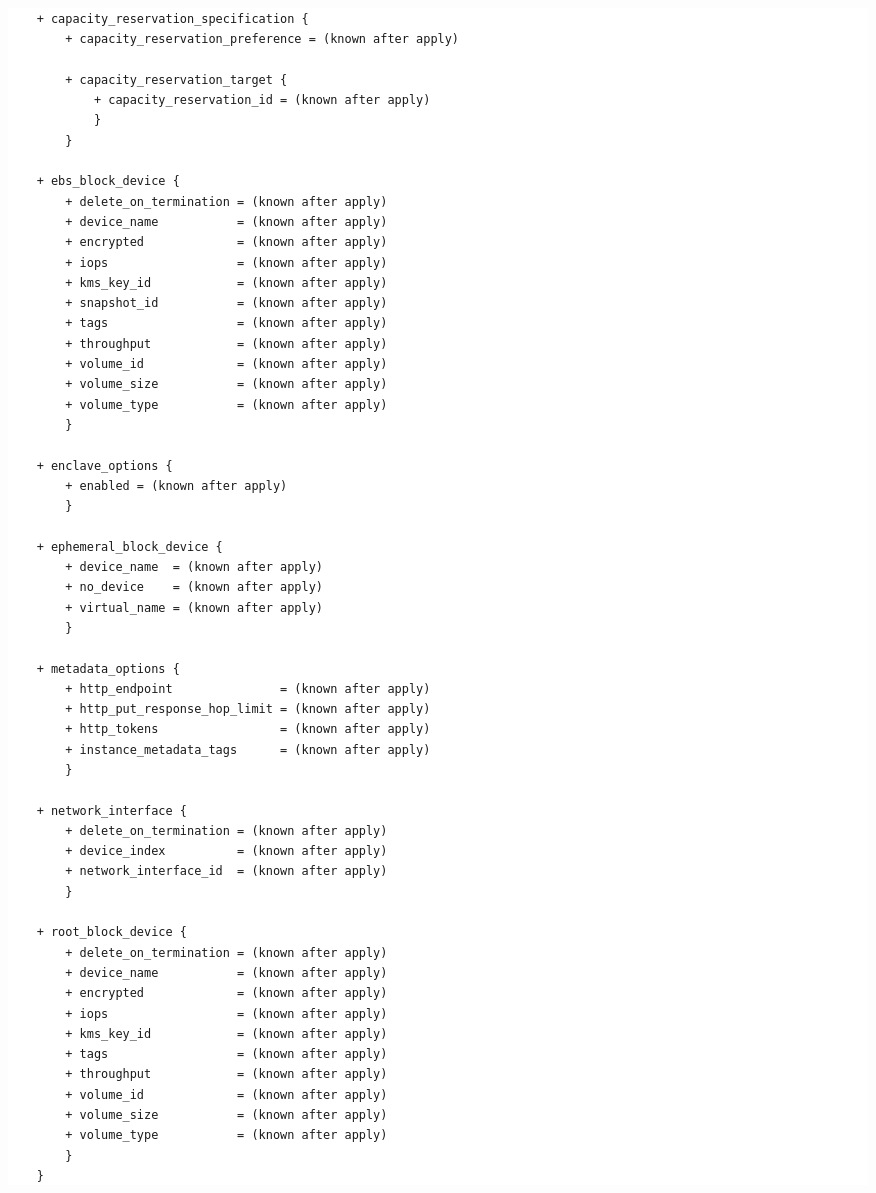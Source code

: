         + capacity_reservation_specification {
            + capacity_reservation_preference = (known after apply)

            + capacity_reservation_target {
                + capacity_reservation_id = (known after apply)
                }
            }

        + ebs_block_device {
            + delete_on_termination = (known after apply)
            + device_name           = (known after apply)
            + encrypted             = (known after apply)
            + iops                  = (known after apply)
            + kms_key_id            = (known after apply)
            + snapshot_id           = (known after apply)
            + tags                  = (known after apply)
            + throughput            = (known after apply)
            + volume_id             = (known after apply)
            + volume_size           = (known after apply)
            + volume_type           = (known after apply)
            }

        + enclave_options {
            + enabled = (known after apply)
            }

        + ephemeral_block_device {
            + device_name  = (known after apply)
            + no_device    = (known after apply)
            + virtual_name = (known after apply)
            }

        + metadata_options {
            + http_endpoint               = (known after apply)
            + http_put_response_hop_limit = (known after apply)
            + http_tokens                 = (known after apply)
            + instance_metadata_tags      = (known after apply)
            }

        + network_interface {
            + delete_on_termination = (known after apply)
            + device_index          = (known after apply)
            + network_interface_id  = (known after apply)
            }

        + root_block_device {
            + delete_on_termination = (known after apply)
            + device_name           = (known after apply)
            + encrypted             = (known after apply)
            + iops                  = (known after apply)
            + kms_key_id            = (known after apply)
            + tags                  = (known after apply)
            + throughput            = (known after apply)
            + volume_id             = (known after apply)
            + volume_size           = (known after apply)
            + volume_type           = (known after apply)
            }
        }

